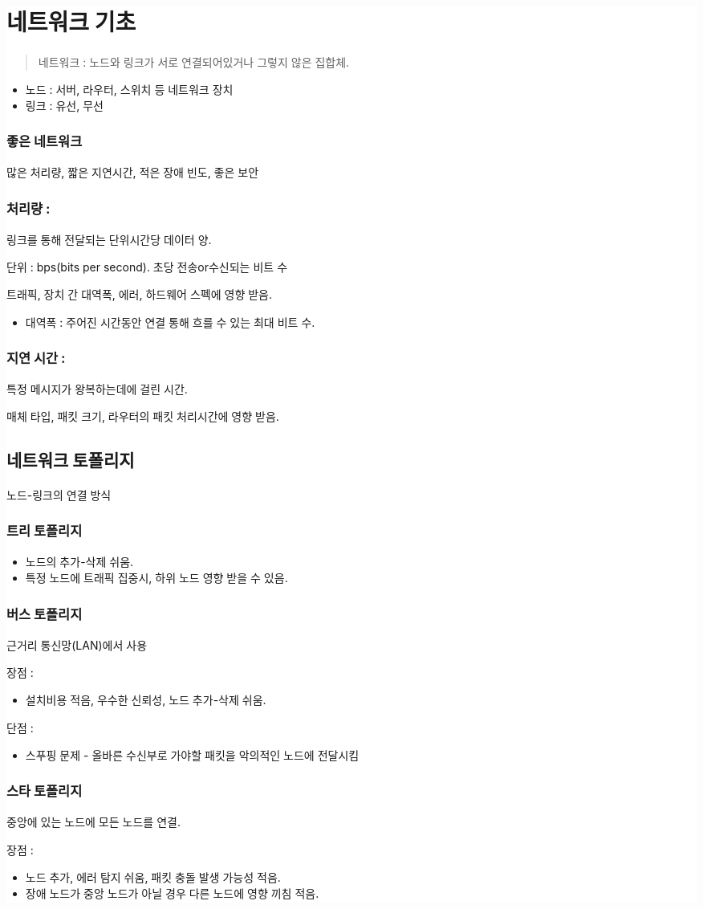 # 네트워크 기초

> 네트워크 : 노드와 링크가 서로 연결되어있거나 그렇지 않은 집합체.
> 
- 노드 : 서버, 라우터, 스위치 등 네트워크 장치
- 링크 : 유선, 무선

### 좋은 네트워크

많은 처리량, 짧은 지연시간, 적은 장애 빈도, 좋은 보안

### 처리량 :

링크를 통해 전달되는 단위시간당 데이터 양.

단위 : bps(bits per second). 초당 전송or수신되는 비트 수

트래픽, 장치 간 대역폭, 에러, 하드웨어 스펙에 영향 받음.

- 대역폭 : 주어진 시간동안 연결 통해 흐를 수 있는 최대 비트 수.

### 지연 시간 :

특정 메시지가 왕복하는데에 걸린 시간.

매체 타입, 패킷 크기, 라우터의 패킷 처리시간에 영향 받음.

## 네트워크 토폴리지

노드-링크의 연결 방식

### 트리 토폴리지

- 노드의 추가-삭제 쉬움.
- 특정 노드에 트래픽 집중시, 하위 노드 영향 받을 수 있음.

### 버스 토폴리지

근거리 통신망(LAN)에서 사용

장점 :

- 설치비용 적음, 우수한 신뢰성, 노드 추가-삭제 쉬움.

단점 :

- 스푸핑 문제 - 올바른 수신부로 가야할 패킷을 악의적인 노드에 전달시킴

### 스타 토폴리지

중앙에 있는 노드에 모든 노드를 연결.

장점 :

- 노드 추가, 에러 탐지 쉬움, 패킷 충돌 발생 가능성 적음.
- 장애 노드가 중앙 노드가 아닐 경우 다른 노드에 영향 끼침 적음.
